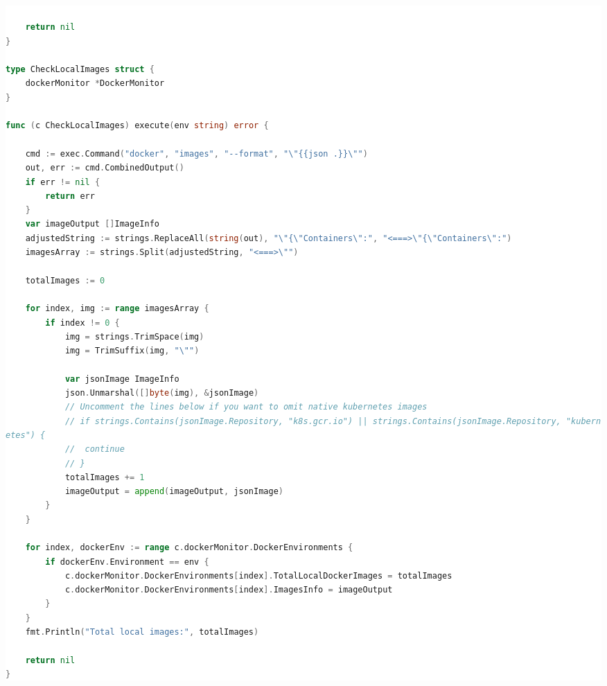 ```go

	return nil
}

type CheckLocalImages struct {
	dockerMonitor *DockerMonitor
}

func (c CheckLocalImages) execute(env string) error {

	cmd := exec.Command("docker", "images", "--format", "\"{{json .}}\"")
	out, err := cmd.CombinedOutput()
	if err != nil {
		return err
	}
	var imageOutput []ImageInfo
	adjustedString := strings.ReplaceAll(string(out), "\"{\"Containers\":", "<===>\"{\"Containers\":")
	imagesArray := strings.Split(adjustedString, "<===>\"")

	totalImages := 0

	for index, img := range imagesArray {
		if index != 0 {
			img = strings.TrimSpace(img)
			img = TrimSuffix(img, "\"")

			var jsonImage ImageInfo
			json.Unmarshal([]byte(img), &jsonImage)
			// Uncomment the lines below if you want to omit native kubernetes images
			// if strings.Contains(jsonImage.Repository, "k8s.gcr.io") || strings.Contains(jsonImage.Repository, "kubernetes") {
			// 	continue
			// }
			totalImages += 1
			imageOutput = append(imageOutput, jsonImage)
		}
	}

	for index, dockerEnv := range c.dockerMonitor.DockerEnvironments {
		if dockerEnv.Environment == env {
			c.dockerMonitor.DockerEnvironments[index].TotalLocalDockerImages = totalImages
			c.dockerMonitor.DockerEnvironments[index].ImagesInfo = imageOutput
		}
	}
	fmt.Println("Total local images:", totalImages)

	return nil
}

```
